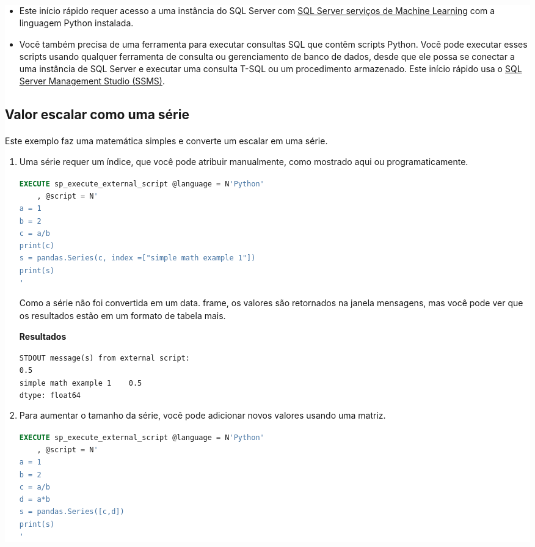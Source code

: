 - Este início rápido requer acesso a uma instância do SQL Server com [SQL Server serviços de Machine Learning](../install/sql-machine-learning-services-windows-install.md) com a linguagem Python instalada.

- Você também precisa de uma ferramenta para executar consultas SQL que contêm scripts Python. Você pode executar esses scripts usando qualquer ferramenta de consulta ou gerenciamento de banco de dados, desde que ele possa se conectar a uma instância de SQL Server e executar uma consulta T-SQL ou um procedimento armazenado. Este início rápido usa o [SQL Server Management Studio (SSMS)](https://docs.microsoft.com/sql/ssms/sql-server-management-studio-ssms).

## <a name="scalar-value-as-a-series"></a>Valor escalar como uma série

Este exemplo faz uma matemática simples e converte um escalar em uma série.

1. Uma série requer um índice, que você pode atribuir manualmente, como mostrado aqui ou programaticamente.

   ```sql
   EXECUTE sp_execute_external_script @language = N'Python'
       , @script = N'
   a = 1
   b = 2
   c = a/b
   print(c)
   s = pandas.Series(c, index =["simple math example 1"])
   print(s)
   '
   ```

   Como a série não foi convertida em um data. frame, os valores são retornados na janela mensagens, mas você pode ver que os resultados estão em um formato de tabela mais.

   **Resultados**

   ```text
   STDOUT message(s) from external script: 
   0.5
   simple math example 1    0.5
   dtype: float64
   ```

1. Para aumentar o tamanho da série, você pode adicionar novos valores usando uma matriz. 

   ```sql
   EXECUTE sp_execute_external_script @language = N'Python'
       , @script = N'
   a = 1
   b = 2
   c = a/b
   d = a*b
   s = pandas.Series([c,d])
   print(s)
   '
   ```
